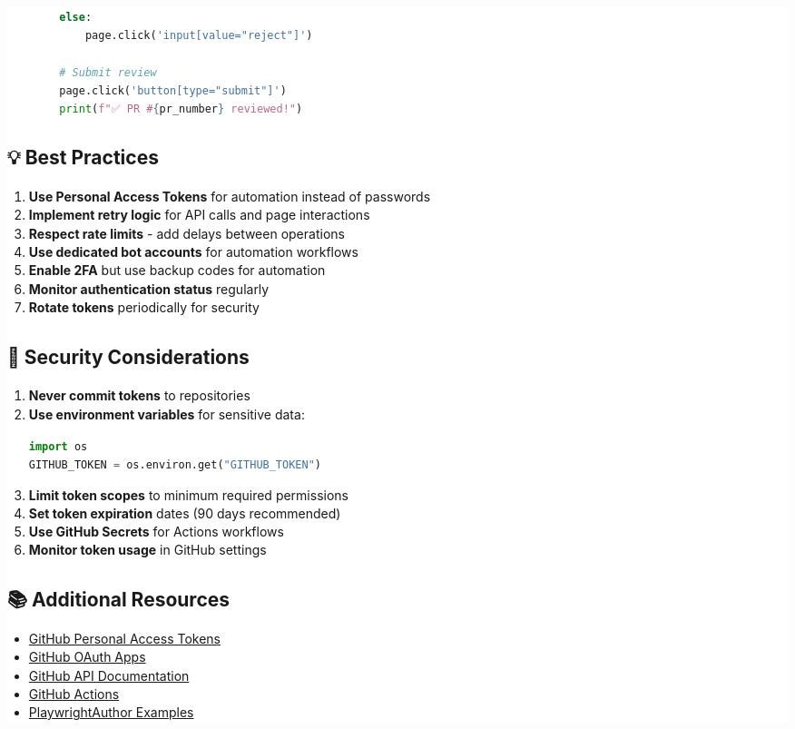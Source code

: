 ```python
        else:
            page.click('input[value="reject"]')
        
        # Submit review
        page.click('button[type="submit"]')
        print(f"✅ PR #{pr_number} reviewed!")
```

## 💡 Best Practices

1. **Use Personal Access Tokens** for automation instead of passwords
2. **Implement retry logic** for API calls and page interactions
3. **Respect rate limits** - add delays between operations
4. **Use dedicated bot accounts** for automation workflows
5. **Enable 2FA** but use backup codes for automation
6. **Monitor authentication status** regularly
7. **Rotate tokens** periodically for security

## 🔐 Security Considerations

1. **Never commit tokens** to repositories
2. **Use environment variables** for sensitive data:
   ```python
   import os
   GITHUB_TOKEN = os.environ.get("GITHUB_TOKEN")
   ```
3. **Limit token scopes** to minimum required permissions
4. **Set token expiration** dates (90 days recommended)
5. **Use GitHub Secrets** for Actions workflows
6. **Monitor token usage** in GitHub settings

## 📚 Additional Resources

- [GitHub Personal Access Tokens](https://docs.github.com/en/authentication/keeping-your-account-and-data-secure/creating-a-personal-access-token)
- [GitHub OAuth Apps](https://docs.github.com/en/developers/apps/building-oauth-apps)
- [GitHub API Documentation](https://docs.github.com/en/rest)
- [GitHub Actions](https://docs.github.com/en/actions)
- [PlaywrightAuthor Examples](https://github.com/twardoch/playwrightauthor/tree/main/examples)